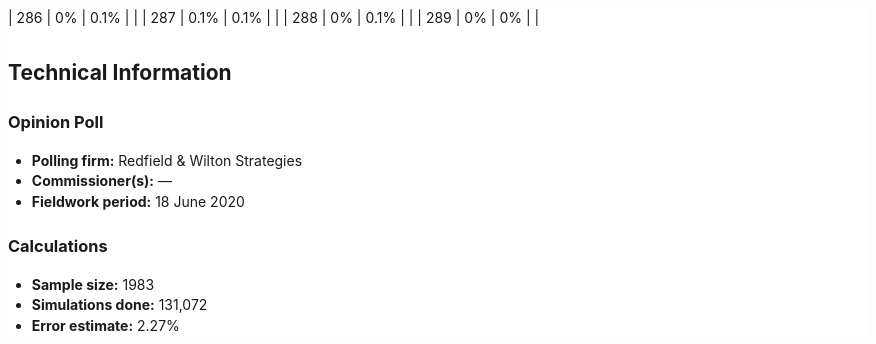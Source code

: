 | 286 | 0% | 0.1% |  |
| 287 | 0.1% | 0.1% |  |
| 288 | 0% | 0.1% |  |
| 289 | 0% | 0% |  |


## Technical Information

### Opinion Poll

+ **Polling firm:** Redfield & Wilton Strategies
+ **Commissioner(s):** —
+ **Fieldwork period:** 18 June 2020

### Calculations

+ **Sample size:** 1983
+ **Simulations done:** 131,072
+ **Error estimate:** 2.27%

